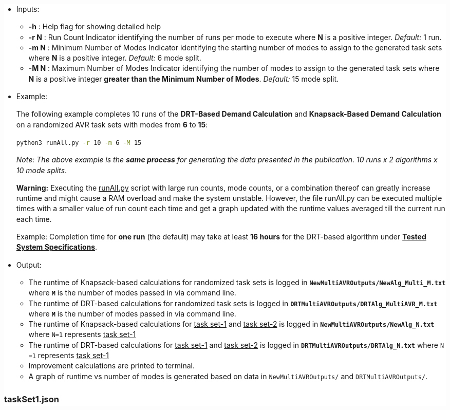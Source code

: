 * Inputs:

  * __-h__ : Help flag for showing detailed help
  * __-r N__ : Run Count Indicator identifying the number of runs per mode to execute where __N__ is a positive integer.  _Default:_ 1 run.
  * __-m N__ : Minimum Number of Modes Indicator identifying the starting number of modes to assign to the generated task sets where __N__ is a positive integer. _Default:_ 6 mode split.
  * __-M N__ : Maximum Number of Modes Indicator identifying the number of modes to assign to the generated task sets where __N__ is a positive integer __greater than the Minimum Number of Modes__. _Default:_ 15 mode split.

* Example:

    The following example completes 10 runs of the __DRT-Based Demand Calculation__ and __Knapsack-Based Demand Calculation__ on a randomized AVR task sets with modes from __6__ to __15__:

    ```sh
    python3 runAll.py -r 10 -m 6 -M 15
    ```

    _Note: The above example is the __same process__ for generating the data presented in the publication. 10 runs x 2 algorithms x 10 mode splits_.

    __Warning:__ Executing the [runAll.py](#runAll.py) script with large run counts, mode counts, or a combination thereof can greatly increase runtime and might cause a RAM overload and make the system unstable. However, the file runAll.py can be executed multiple times with a smaller value of run count each time and get a graph updated with the runtime values averaged till the current run each time.

    Example: Completion time for __one run__ (the default) may take at least __16 hours__ for the DRT-based algorithm under __[Tested System Specifications](#tested-system-specifications)__.

* Output:

  * The runtime of Knapsack-based calculations for randomized task sets is logged in __`NewMultiAVROutputs/NewAlg_Multi_M.txt`__ where __`M`__ is the number of modes passed in via command line.
  * The runtime of DRT-based calculations for randomized task sets is logged in __`DRTMultiAVROutputs/DRTAlg_MultiAVR_M.txt`__ where __`M`__ is the number of modes passed in via command line.
  * The runtime of Knapsack-based calculations for [task set-1](https://github.com/bsk1410/Efficient-Knapsack-for-AVR-tasks-RTSS2018#element-no3---task-set-used-by-existing-work---task-set-1---table-i) and [task set-2](https://github.com/bsk1410/Efficient-Knapsack-for-AVR-tasks-RTSS2018#element-no4---a-more-general-task-set---task-set-2---table-ii) is logged in __`NewMultiAVROutputs/NewAlg_N.txt`__ where `N=1` represents [task set-1](https://github.com/bsk1410/Efficient-Knapsack-for-AVR-tasks-RTSS2018#element-no3---task-set-used-by-existing-work---task-set-1---table-i)
  * The runtime of DRT-based calculations for [task set-1](https://github.com/bsk1410/Efficient-Knapsack-for-AVR-tasks-RTSS2018#element-no3---task-set-used-by-existing-work---task-set-1---table-i) and [task set-2](https://github.com/bsk1410/Efficient-Knapsack-for-AVR-tasks-RTSS2018#element-no4---a-more-general-task-set---task-set-2---table-ii) is logged in __`DRTMultiAVROutputs/DRTAlg_N.txt`__ where `N=1` represents [task set-1](https://github.com/bsk1410/Efficient-Knapsack-for-AVR-tasks-RTSS2018#element-no3---task-set-used-by-existing-work---task-set-1---table-i)
  * Improvement calculations are printed to terminal.
  * A graph of runtime vs number of modes is generated based on data in `NewMultiAVROutputs/` and `DRTMultiAVROutputs/`.

### taskSet1.json
